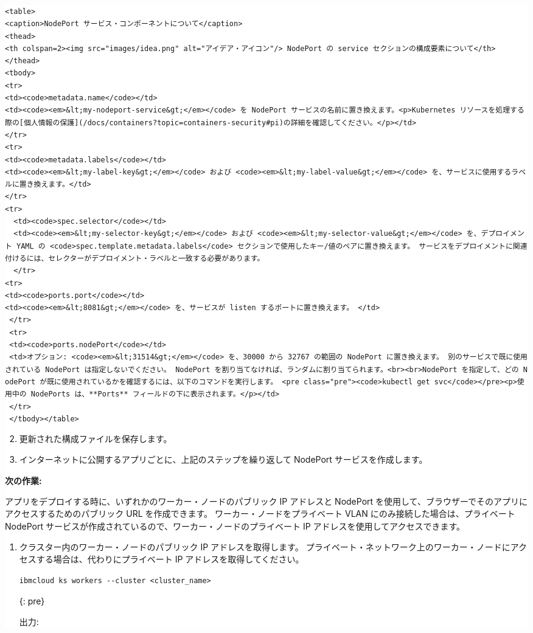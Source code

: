     <table>
    <caption>NodePort サービス・コンポーネントについて</caption>
    <thead>
    <th colspan=2><img src="images/idea.png" alt="アイデア・アイコン"/> NodePort の service セクションの構成要素について</th>
    </thead>
    <tbody>
    <tr>
    <td><code>metadata.name</code></td>
    <td><code><em>&lt;my-nodeport-service&gt;</em></code> を NodePort サービスの名前に置き換えます。<p>Kubernetes リソースを処理する際の[個人情報の保護](/docs/containers?topic=containers-security#pi)の詳細を確認してください。</p></td>
    </tr>
    <tr>
    <td><code>metadata.labels</code></td>
    <td><code><em>&lt;my-label-key&gt;</em></code> および <code><em>&lt;my-label-value&gt;</em></code> を、サービスに使用するラベルに置き換えます。</td>
    </tr>
    <tr>
      <td><code>spec.selector</code></td>
      <td><code><em>&lt;my-selector-key&gt;</em></code> および <code><em>&lt;my-selector-value&gt;</em></code> を、デプロイメント YAML の <code>spec.template.metadata.labels</code> セクションで使用したキー/値のペアに置き換えます。 サービスをデプロイメントに関連付けるには、セレクターがデプロイメント・ラベルと一致する必要があります。
      </tr>
    <tr>
    <td><code>ports.port</code></td>
    <td><code><em>&lt;8081&gt;</em></code> を、サービスが listen するポートに置き換えます。 </td>
     </tr>
     <tr>
     <td><code>ports.nodePort</code></td>
     <td>オプション: <code><em>&lt;31514&gt;</em></code> を、30000 から 32767 の範囲の NodePort に置き換えます。 別のサービスで既に使用されている NodePort は指定しないでください。 NodePort を割り当てなければ、ランダムに割り当てられます。<br><br>NodePort を指定して、どの NodePort が既に使用されているかを確認するには、以下のコマンドを実行します。 <pre class="pre"><code>kubectl get svc</code></pre><p>使用中の NodePorts は、**Ports** フィールドの下に表示されます。</p></td>
     </tr>
     </tbody></table>

2.  更新された構成ファイルを保存します。

3.  インターネットに公開するアプリごとに、上記のステップを繰り返して NodePort サービスを作成します。

**次の作業:**

アプリをデプロイする時に、いずれかのワーカー・ノードのパブリック IP アドレスと NodePort を使用して、ブラウザーでそのアプリにアクセスするためのパブリック URL を作成できます。 ワーカー・ノードをプライベート VLAN にのみ接続した場合は、プライベート NodePort サービスが作成されているので、ワーカー・ノードのプライベート IP アドレスを使用してアクセスできます。

1.  クラスター内のワーカー・ノードのパブリック IP アドレスを取得します。 プライベート・ネットワーク上のワーカー・ノードにアクセスする場合は、代わりにプライベート IP アドレスを取得してください。

    ```
    ibmcloud ks workers --cluster <cluster_name>
    ```
    {: pre}

    出力:
